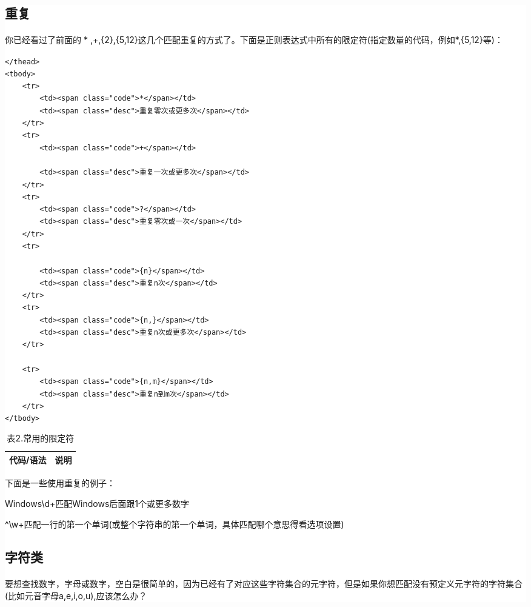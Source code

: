 ## 重复

你已经看过了前面的 <span class="code"> * </span>,<span class="code">+</span>,<span class="code">{2}</span>,<span class="code">{5,12}</span>这几个匹配重复的方式了。下面是正则表达式中所有的限定符(指定数量的代码，例如*,{5,12}等)：

<table cellspacing="0" width="100%">
    <caption>表2.常用的限定符</caption>
    <thead>
        <tr>
            <th scope="col">代码/语法</th>
            <th scope="col">说明</th>
        </tr>

    </thead>
    <tbody>
        <tr>
            <td><span class="code">*</span></td>
            <td><span class="desc">重复零次或更多次</span></td>
        </tr>
        <tr>
            <td><span class="code">+</span></td>

            <td><span class="desc">重复一次或更多次</span></td>
        </tr>
        <tr>
            <td><span class="code">?</span></td>
            <td><span class="desc">重复零次或一次</span></td>
        </tr>
        <tr>

            <td><span class="code">{n}</span></td>
            <td><span class="desc">重复n次</span></td>
        </tr>
        <tr>
            <td><span class="code">{n,}</span></td>
            <td><span class="desc">重复n次或更多次</span></td>
        </tr>

        <tr>
            <td><span class="code">{n,m}</span></td>
            <td><span class="desc">重复n到m次</span></td>
        </tr>
    </tbody>
</table>

下面是一些使用重复的例子：

<span class="regex">Windows\d+</span>匹配<span class="desc">Windows后面跟1个或更多数字</span>

<span class="regex">^\w+</span>匹配<span class="desc">一行的第一个单词(或整个字符串的第一个单词，具体匹配哪个意思得看选项设置)</span>

## 字符类

要想查找数字，字母或数字，空白是很简单的，因为已经有了对应这些字符集合的元字符，但是如果你想匹配没有预定义元字符的字符集合(比如元音字母a,e,i,o,u),应该怎么办？
